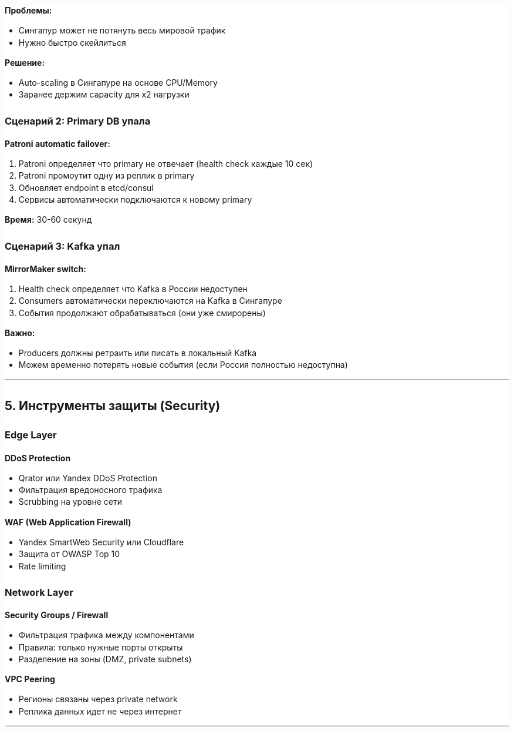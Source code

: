 **Проблемы:**
- Сингапур может не потянуть весь мировой трафик
- Нужно быстро скейлиться

**Решение:**
- Auto-scaling в Сингапуре на основе CPU/Memory
- Заранее держим capacity для x2 нагрузки

### Сценарий 2: Primary DB упала

**Patroni automatic failover:**
1. Patroni определяет что primary не отвечает (health check каждые 10 сек)
2. Patroni промоутит одну из реплик в primary
3. Обновляет endpoint в etcd/consul
4. Сервисы автоматически подключаются к новому primary

**Время:** 30-60 секунд

### Сценарий 3: Kafka упал

**MirrorMaker switch:**
1. Health check определяет что Kafka в России недоступен
2. Consumers автоматически переключаются на Kafka в Сингапуре
3. События продолжают обрабатываться (они уже смирорены)

**Важно:**
- Producers должны ретраить или писать в локальный Kafka
- Можем временно потерять новые события (если Россия полностью недоступна)

---

## 5. Инструменты защиты (Security)

### Edge Layer

**DDoS Protection**
- Qrator или Yandex DDoS Protection
- Фильтрация вредоносного трафика
- Scrubbing на уровне сети

**WAF (Web Application Firewall)**
- Yandex SmartWeb Security или Cloudflare
- Защита от OWASP Top 10
- Rate limiting

### Network Layer

**Security Groups / Firewall**
- Фильтрация трафика между компонентами
- Правила: только нужные порты открыты
- Разделение на зоны (DMZ, private subnets)

**VPC Peering**
- Регионы связаны через private network
- Реплика данных идет не через интернет

---